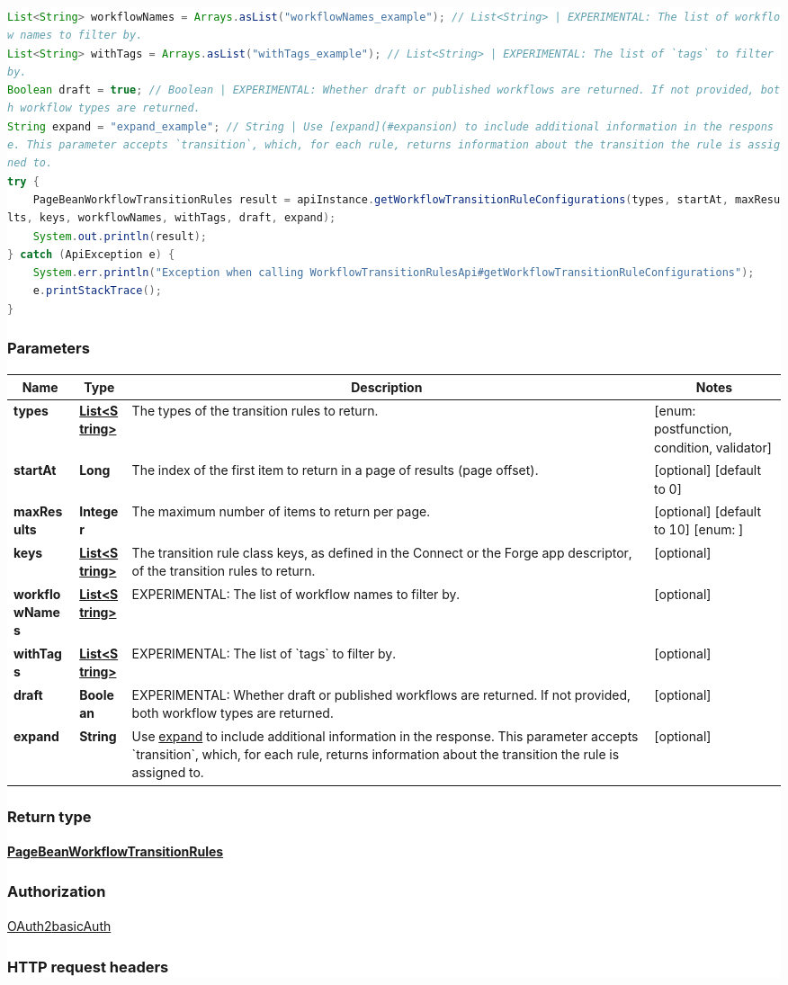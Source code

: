 ```java
List<String> workflowNames = Arrays.asList("workflowNames_example"); // List<String> | EXPERIMENTAL: The list of workflow names to filter by.
List<String> withTags = Arrays.asList("withTags_example"); // List<String> | EXPERIMENTAL: The list of `tags` to filter by.
Boolean draft = true; // Boolean | EXPERIMENTAL: Whether draft or published workflows are returned. If not provided, both workflow types are returned.
String expand = "expand_example"; // String | Use [expand](#expansion) to include additional information in the response. This parameter accepts `transition`, which, for each rule, returns information about the transition the rule is assigned to.
try {
    PageBeanWorkflowTransitionRules result = apiInstance.getWorkflowTransitionRuleConfigurations(types, startAt, maxResults, keys, workflowNames, withTags, draft, expand);
    System.out.println(result);
} catch (ApiException e) {
    System.err.println("Exception when calling WorkflowTransitionRulesApi#getWorkflowTransitionRuleConfigurations");
    e.printStackTrace();
}
```

### Parameters

Name | Type | Description  | Notes
------------- | ------------- | ------------- | -------------
 **types** | [**List&lt;String&gt;**](String.md)| The types of the transition rules to return. | [enum: postfunction, condition, validator]
 **startAt** | **Long**| The index of the first item to return in a page of results (page offset). | [optional] [default to 0]
 **maxResults** | **Integer**| The maximum number of items to return per page. | [optional] [default to 10] [enum: ]
 **keys** | [**List&lt;String&gt;**](String.md)| The transition rule class keys, as defined in the Connect or the Forge app descriptor, of the transition rules to return. | [optional]
 **workflowNames** | [**List&lt;String&gt;**](String.md)| EXPERIMENTAL: The list of workflow names to filter by. | [optional]
 **withTags** | [**List&lt;String&gt;**](String.md)| EXPERIMENTAL: The list of &#x60;tags&#x60; to filter by. | [optional]
 **draft** | **Boolean**| EXPERIMENTAL: Whether draft or published workflows are returned. If not provided, both workflow types are returned. | [optional]
 **expand** | **String**| Use [expand](#expansion) to include additional information in the response. This parameter accepts &#x60;transition&#x60;, which, for each rule, returns information about the transition the rule is assigned to. | [optional]

### Return type

[**PageBeanWorkflowTransitionRules**](PageBeanWorkflowTransitionRules.md)

### Authorization

[OAuth2](../README.md#OAuth2)[basicAuth](../README.md#basicAuth)

### HTTP request headers
